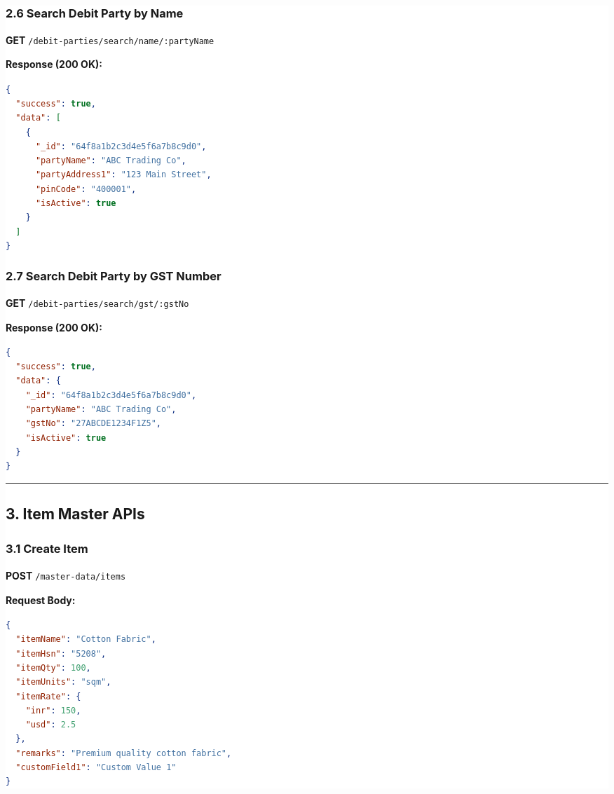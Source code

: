 ### 2.6 Search Debit Party by Name
**GET** `/debit-parties/search/name/:partyName`

**Response (200 OK):**
```json
{
  "success": true,
  "data": [
    {
      "_id": "64f8a1b2c3d4e5f6a7b8c9d0",
      "partyName": "ABC Trading Co",
      "partyAddress1": "123 Main Street",
      "pinCode": "400001",
      "isActive": true
    }
  ]
}
```

### 2.7 Search Debit Party by GST Number
**GET** `/debit-parties/search/gst/:gstNo`

**Response (200 OK):**
```json
{
  "success": true,
  "data": {
    "_id": "64f8a1b2c3d4e5f6a7b8c9d0",
    "partyName": "ABC Trading Co",
    "gstNo": "27ABCDE1234F1Z5",
    "isActive": true
  }
}
```

---

## 3. Item Master APIs

### 3.1 Create Item
**POST** `/master-data/items`

**Request Body:**
```json
{
  "itemName": "Cotton Fabric",
  "itemHsn": "5208",
  "itemQty": 100,
  "itemUnits": "sqm",
  "itemRate": {
    "inr": 150,
    "usd": 2.5
  },
  "remarks": "Premium quality cotton fabric",
  "customField1": "Custom Value 1"
}
```
